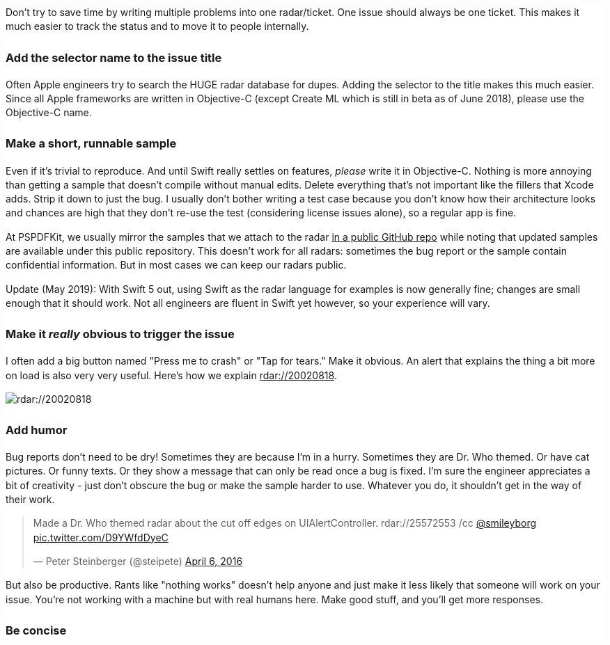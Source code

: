 Don’t try to save time by writing multiple problems into one radar/ticket. One issue should always be one ticket. This makes it much easier to track the status and to move it to people internally.

### Add the selector name to the issue title

Often Apple engineers try to search the HUGE radar database for dupes. Adding the selector to the title makes this much easier. Since all Apple frameworks are written in Objective-C (except Create ML which is still in beta as of June 2018), please use the Objective-C name.

### Make a short, runnable sample

Even if it’s trivial to reproduce. And until Swift really settles on features, _please_ write it in Objective-C. Nothing is more annoying than getting a sample that doesn’t compile without manual edits. Delete everything that’s not important like the fillers that Xcode adds. Strip it down to just the bug. I usually don’t bother writing a test case because you don’t know how their architecture looks and chances are high that they don’t re-use the test (considering license issues alone), so a regular app is fine.

At PSPDFKit, we usually mirror the samples that we attach to the radar [in a public GitHub repo](https://github.com/PSPDFKit-labs/radar.apple.com) while noting that updated samples are available under this public repository. This doesn’t work for all radars: sometimes the bug report or the sample contain confidential information. But in most cases we can keep our radars public.

Update (May 2019): With Swift 5 out, using Swift as the radar language for examples is now generally fine; changes are small enough that it should work. Not all engineers are fluent in Swift yet however, so your experience will vary.

### Make it _really_ obvious to trigger the issue

I often add a big button named "Press me to crash" or "Tap for tears." Make it obvious. An alert that explains the thing a bit more on load is also very very useful. Here’s how we explain [rdar://20020818](http://openradar.appspot.com/20020818).

![rdar://20020818](/images/blog/2016/bug-reports/radar-sample.png)

### Add humor

Bug reports don’t need to be dry! Sometimes they are because I’m in a hurry. Sometimes they are Dr. Who themed. Or have cat pictures. Or funny texts. Or they show a message that can only be read once a bug is fixed. I’m sure the engineer appreciates a bit of creativity - just don’t obscure the bug or make the sample harder to use. Whatever you do, it shouldn’t get in the way of their work.

<blockquote class="twitter-tweet" data-lang="en"><p lang="en" dir="ltr">Made a Dr. Who themed radar about the cut off edges on UIAlertController. rdar://25572553 /cc <a href="https://twitter.com/smileyborg">@smileyborg</a> <a href="https://t.co/D9YWfdDyeC">pic.twitter.com/D9YWfdDyeC</a></p>&mdash; Peter Steinberger (@steipete) <a href="https://twitter.com/steipete/status/717627394211840000">April 6, 2016</a></blockquote>
<script async src="//platform.twitter.com/widgets.js" charset="utf-8"></script>

But also be productive. Rants like "nothing works" doesn’t help anyone and just make it less likely that someone will work on your issue. You’re not working with a machine but with real humans here. Make good stuff, and you’ll get more responses.

### Be concise
